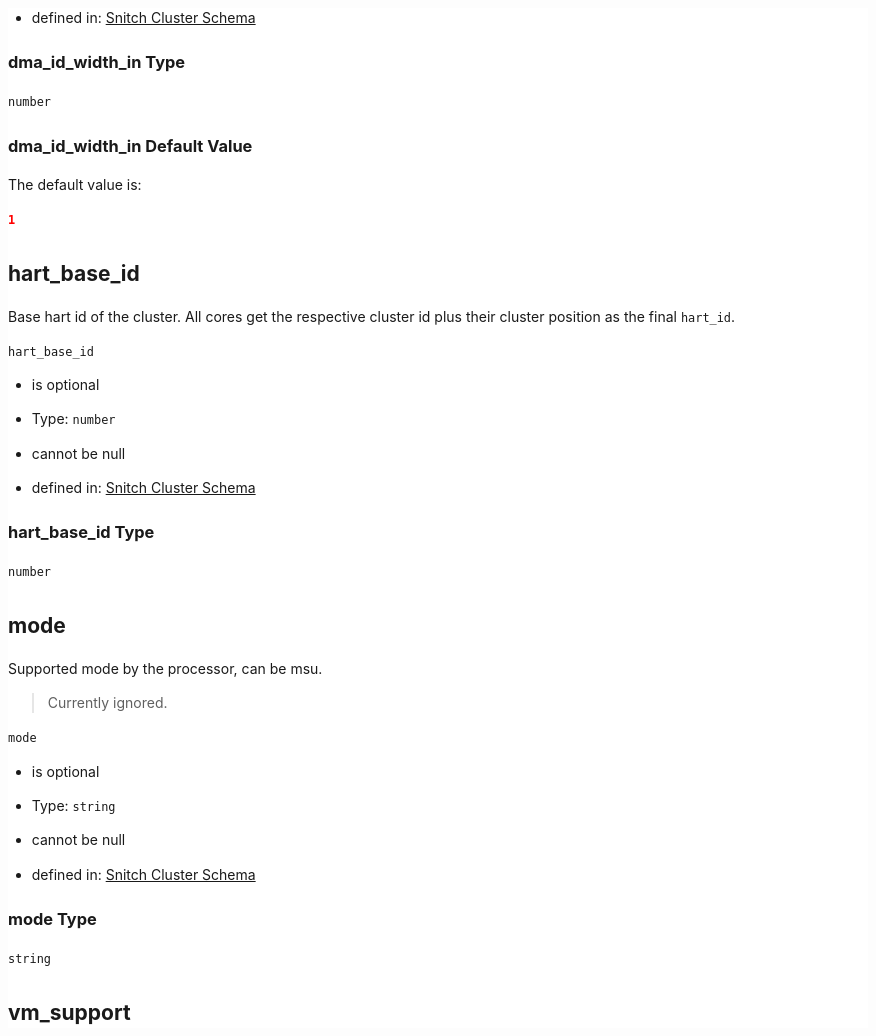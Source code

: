 *   defined in: [Snitch Cluster Schema](snitch_cluster-properties-dma_id_width_in.md "http://pulp-platform.org/snitch/snitch_cluster.schema.json#/properties/dma_id_width_in")

### dma_id_width_in Type

`number`

### dma_id_width_in Default Value

The default value is:

```json
1
```

## hart_base_id

Base hart id of the cluster. All cores get the respective cluster id plus their cluster position as the final `hart_id`.

`hart_base_id`

*   is optional

*   Type: `number`

*   cannot be null

*   defined in: [Snitch Cluster Schema](snitch_cluster-properties-hart_base_id.md "http://pulp-platform.org/snitch/snitch_cluster.schema.json#/properties/hart_base_id")

### hart_base_id Type

`number`

## mode

Supported mode by the processor, can be msu.

> Currently ignored.

`mode`

*   is optional

*   Type: `string`

*   cannot be null

*   defined in: [Snitch Cluster Schema](snitch_cluster-properties-mode.md "http://pulp-platform.org/snitch/snitch_cluster.schema.json#/properties/mode")

### mode Type

`string`

## vm_support
